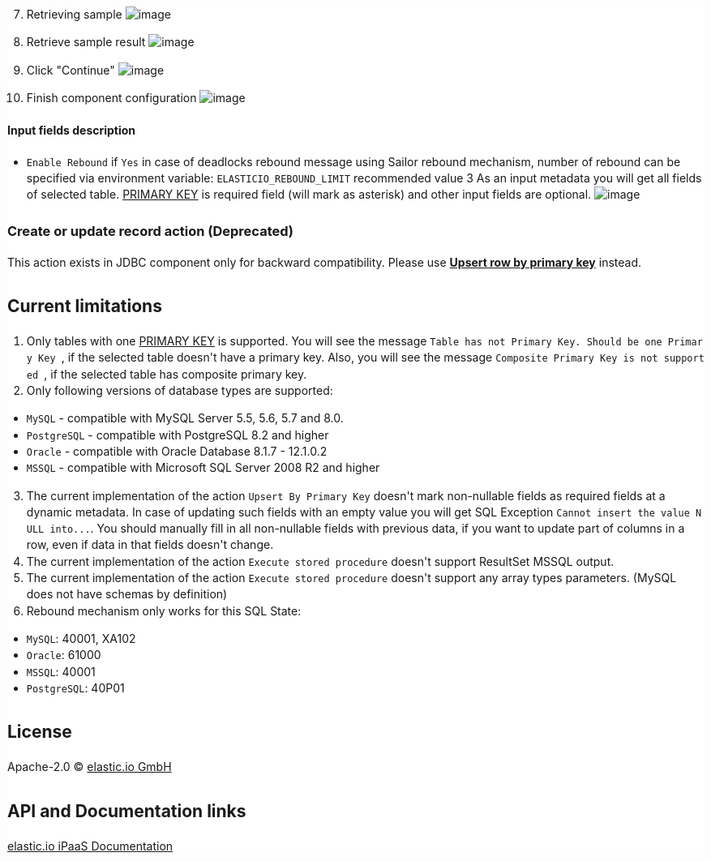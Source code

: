 7. Retrieving sample
![image](https://user-images.githubusercontent.com/16806832/44983059-86f9e980-af80-11e8-8178-77e463488c7a.png)

8. Retrieve sample result
![image](https://user-images.githubusercontent.com/16806832/44982952-2ec2e780-af80-11e8-98b1-58c3adbc15b9.png)

9. Click "Continue"
![image](https://user-images.githubusercontent.com/16806832/44983101-b0b31080-af80-11e8-82d8-0e70e4b4ff97.png)

10. Finish component configuration
![image](https://user-images.githubusercontent.com/16806832/44983365-90378600-af81-11e8-9be4-4dbb39af0fdc.png)

#### Input fields description
* `Enable Rebound` if `Yes` in case of deadlocks rebound message using Sailor rebound mechanism, number of rebound can be specified via environment variable: `ELASTICIO_REBOUND_LIMIT` recommended value 3
As an input metadata you will get all fields of selected table. [PRIMARY KEY](https://en.wikipedia.org/wiki/Primary_key "PRIMARY KEY") is required field (will mark as asterisk) and other input fields are optional.
![image](https://user-images.githubusercontent.com/16806832/44397461-1a76f780-a549-11e8-8247-9a6f9aa3f3b4.png)


### Create or update record action (Deprecated)
This action exists in JDBC component only for backward compatibility. 
Please use [**Upsert row by primary key**](#upsert-row-by-primary-key-action) instead.

## Current limitations
1. Only tables with one [PRIMARY KEY](https://en.wikipedia.org/wiki/Primary_key "PRIMARY KEY") is supported. You will see the message ``Table has not Primary Key. Should be one Primary Key
``, if the selected table doesn't have a primary key. Also, you will see the message ``Composite Primary Key is not supported
``, if the selected table has composite primary key.
2. Only following versions of database types are supported:
- ``MySQL`` - compatible with MySQL Server 5.5, 5.6, 5.7 and 8.0.
- ``PostgreSQL`` - compatible with PostgreSQL 8.2 and higher
- ``Oracle`` - compatible with Oracle Database 8.1.7 - 12.1.0.2
- ``MSSQL`` - compatible with Microsoft SQL Server 2008 R2 and higher
3. The current implementation of the action ``Upsert By Primary Key`` doesn't mark non-nullable fields as required fields at a dynamic metadata. In case of updating such fields with an empty value you will get SQL Exception ``Cannot insert the value NULL into...``. You should manually fill in all non-nullable fields with previous data, if you want to update part of columns in a row, even if data in that fields doesn't change. 
4. The current implementation of the action ``Execute stored procedure`` doesn't support ResultSet MSSQL output.
5. The current implementation of the action ``Execute stored procedure`` doesn't support any array types parameters.
(MySQL does not have schemas by definition)
6. Rebound mechanism only works for this SQL State: 
 - ``MySQL``: 40001, XA102
 - ``Oracle``: 61000
 - ``MSSQL``: 40001
 - ``PostgreSQL``:  40P01

## License
Apache-2.0 © [elastic.io GmbH](https://www.elastic.io "elastic.io GmbH")

## <System> API and Documentation links
[elastic.io iPaaS Documentation](https://support.elastic.io/support/home "elastic.io iPaaS Documentation")
